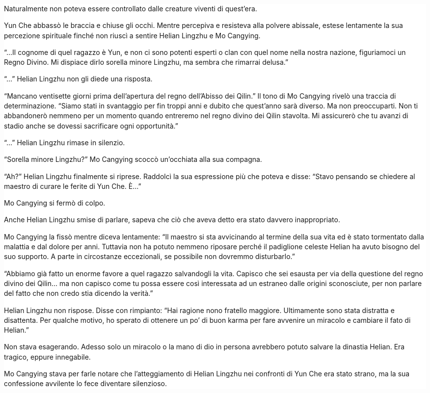 
Naturalmente non poteva essere controllato dalle creature viventi di quest’era.


Yun Che abbassò le braccia e chiuse gli occhi. Mentre percepiva e resisteva alla polvere abissale, estese lentamente la sua percezione spirituale finché non riuscì a sentire Helian Lingzhu e Mo Cangying.


“...Il cognome di quel ragazzo è Yun, e non ci sono potenti esperti o clan con quel nome nella nostra nazione, figuriamoci un Regno Divino. Mi dispiace dirlo sorella minore Lingzhu, ma sembra che rimarrai delusa.”


“...” Helian Lingzhu non gli diede una risposta.


“Mancano ventisette giorni prima dell’apertura del regno dell’Abisso dei Qilin.” Il tono di Mo Cangying rivelò una traccia di determinazione. “Siamo stati in svantaggio per fin troppi anni e dubito che quest’anno sarà diverso. Ma non preoccuparti. Non ti abbandonerò nemmeno per un momento quando entreremo nel regno divino dei Qilin stavolta. Mi assicurerò che tu avanzi di stadio anche se dovessi sacrificare ogni opportunità.”


“...” Helian Lingzhu rimase in silenzio.


“Sorella minore Lingzhu?” Mo Cangying scoccò un’occhiata alla sua compagna.


“Ah?” Helian Lingzhu finalmente si riprese. Raddolcì la sua espressione più che poteva e disse: “Stavo pensando se chiedere al maestro di curare le ferite di Yun Che. È…”


Mo Cangying si fermò di colpo.


Anche Helian Lingzhu smise di parlare, sapeva che ciò che aveva detto era stato davvero inappropriato.


Mo Cangying la fissò mentre diceva lentamente: “Il maestro si sta avvicinando al termine della sua vita ed è stato tormentato dalla malattia e dal dolore per anni. Tuttavia non ha potuto nemmeno riposare perché il padiglione celeste Helian ha avuto bisogno del suo supporto. A parte in circostanze eccezionali, se possibile non dovremmo disturbarlo.”


“Abbiamo già fatto un enorme favore a quel ragazzo salvandogli la vita. Capisco che sei esausta per via della questione del regno divino dei Qilin… ma non capisco come tu possa essere così interessata ad un estraneo dalle origini sconosciute, per non parlare del fatto che non credo stia dicendo la verità.”


Helian Lingzhu non rispose. Disse con rimpianto: “Hai ragione nono fratello maggiore. Ultimamente sono stata distratta e disattenta. Per qualche motivo, ho sperato di ottenere un po’ di buon karma per fare avvenire un miracolo e cambiare il fato di Helian.”


Non stava esagerando. Adesso solo un miracolo o la mano di dio in persona avrebbero potuto salvare la dinastia Helian. Era tragico, eppure innegabile.


Mo Cangying stava per farle notare che l’atteggiamento di Helian Lingzhu nei confronti di Yun Che era stato strano, ma la sua confessione avvilente lo fece diventare silenzioso.
